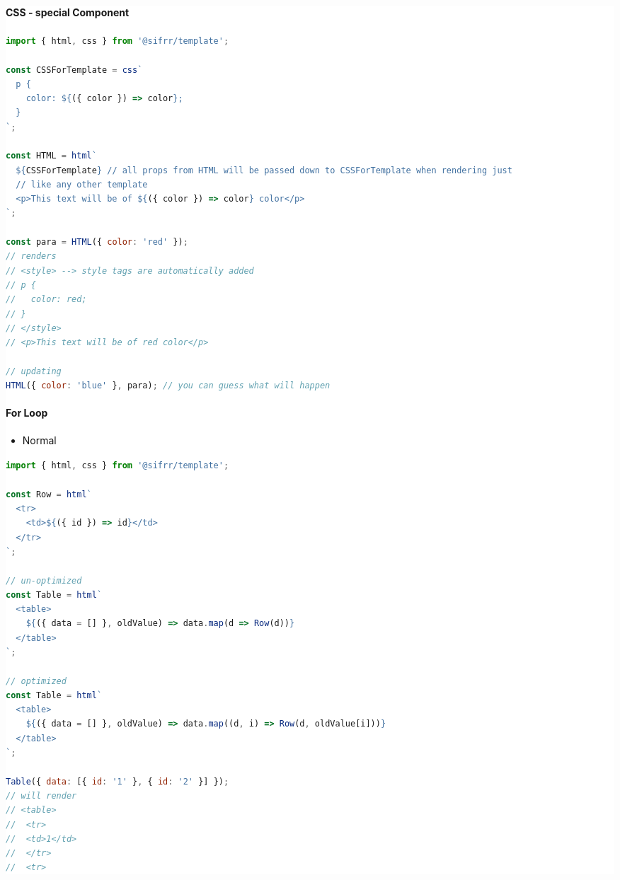 #### CSS - special Component

```js
import { html, css } from '@sifrr/template';

const CSSForTemplate = css`
  p {
    color: ${({ color }) => color};
  }
`;

const HTML = html`
  ${CSSForTemplate} // all props from HTML will be passed down to CSSForTemplate when rendering just
  // like any other template
  <p>This text will be of ${({ color }) => color} color</p>
`;

const para = HTML({ color: 'red' });
// renders
// <style> --> style tags are automatically added
// p {
//   color: red;
// }
// </style>
// <p>This text will be of red color</p>

// updating
HTML({ color: 'blue' }, para); // you can guess what will happen
```

#### For Loop

- Normal

```js
import { html, css } from '@sifrr/template';

const Row = html`
  <tr>
    <td>${({ id }) => id}</td>
  </tr>
`;

// un-optimized
const Table = html`
  <table>
    ${({ data = [] }, oldValue) => data.map(d => Row(d))}
  </table>
`;

// optimized
const Table = html`
  <table>
    ${({ data = [] }, oldValue) => data.map((d, i) => Row(d, oldValue[i]))}
  </table>
`;

Table({ data: [{ id: '1' }, { id: '2' }] });
// will render
// <table>
//  <tr>
//  <td>1</td>
//  </tr>
//  <tr>
```